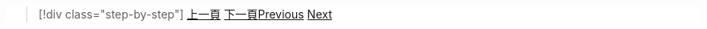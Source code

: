 > [!div class="step-by-step"]
> <span data-ttu-id="21a7a-276">[上一頁](logging-error-details-with-elmah-vb.md)
> [下一頁](users-and-roles-on-the-production-website-vb.md)</span><span class="sxs-lookup"><span data-stu-id="21a7a-276">[Previous](logging-error-details-with-elmah-vb.md)
[Next](users-and-roles-on-the-production-website-vb.md)</span></span>
